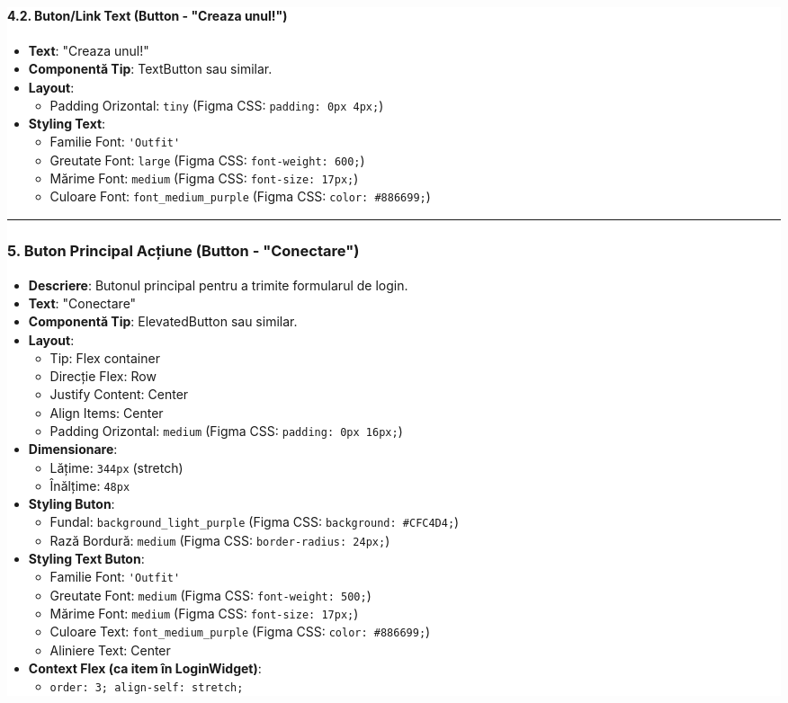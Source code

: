 #### 4.2. Buton/Link Text (Button - "Creaza unul!")
- **Text**: "Creaza unul!"
- **Componentă Tip**: TextButton sau similar.
- **Layout**:
    - Padding Orizontal: `tiny` (Figma CSS: `padding: 0px 4px;`)
- **Styling Text**:
    - Familie Font: `'Outfit'`
    - Greutate Font: `large` (Figma CSS: `font-weight: 600;`)
    - Mărime Font: `medium` (Figma CSS: `font-size: 17px;`)
    - Culoare Font: `font_medium_purple` (Figma CSS: `color: #886699;`)

---

### 5. Buton Principal Acțiune (Button - "Conectare")
- **Descriere**: Butonul principal pentru a trimite formularul de login.
- **Text**: "Conectare"
- **Componentă Tip**: ElevatedButton sau similar.
- **Layout**:
    - Tip: Flex container
    - Direcție Flex: Row
    - Justify Content: Center
    - Align Items: Center
    - Padding Orizontal: `medium` (Figma CSS: `padding: 0px 16px;`)
- **Dimensionare**:
    - Lățime: `344px` (stretch)
    - Înălțime: `48px`
- **Styling Buton**:
    - Fundal: `background_light_purple` (Figma CSS: `background: #CFC4D4;`)
    - Rază Bordură: `medium` (Figma CSS: `border-radius: 24px;`)
- **Styling Text Buton**:
    - Familie Font: `'Outfit'`
    - Greutate Font: `medium` (Figma CSS: `font-weight: 500;`)
    - Mărime Font: `medium` (Figma CSS: `font-size: 17px;`)
    - Culoare Text: `font_medium_purple` (Figma CSS: `color: #886699;`)
    - Aliniere Text: Center
- **Context Flex (ca item în LoginWidget)**:
    - `order: 3; align-self: stretch;`